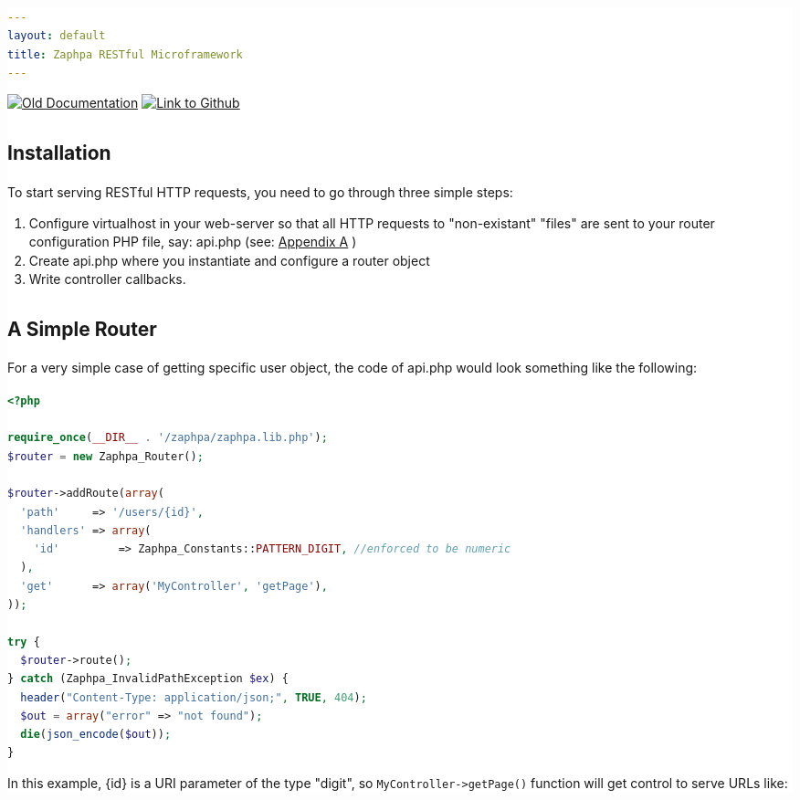 ```yaml
---
layout: default
title: Zaphpa RESTful Microframework
---
```


[![Old Documentation](https://img.shields.io/badge/legacy_pdf_doc-for_ver_1.x-800080.svg?style=flat)](assets/zaphpa-doc-v1.0.pdf)
[![Link to Github](https://img.shields.io/badge/github-sources-blue.svg?style=flat)](https://github.com/zaphpa/zaphpa)

## Installation

To start serving RESTful HTTP requests, you need to go through three simple steps:

1. Configure virtualhost in your web-server so that all HTTP requests to "non-existant" "files" are sent to your 
router configuration PHP file, say: api.php (see: [Appendix A](/doc.html#Appendix_A_Setting_Up_Zaphpa_Library) )
1. Create api.php where you instantiate and configure a router object
1. Write controller callbacks.

## A Simple Router

For a very simple case of getting specific user object, the code of api.php would 
look something like the following:

```php
<?php

require_once(__DIR__ . '/zaphpa/zaphpa.lib.php');
$router = new Zaphpa_Router();

$router->addRoute(array(
  'path'     => '/users/{id}',
  'handlers' => array(
    'id'         => Zaphpa_Constants::PATTERN_DIGIT, //enforced to be numeric
  ),
  'get'      => array('MyController', 'getPage'),
));

try {
  $router->route();
} catch (Zaphpa_InvalidPathException $ex) {      
  header("Content-Type: application/json;", TRUE, 404);
  $out = array("error" => "not found");        
  die(json_encode($out));
}     
```

In this example, {id} is a URI parameter of the type "digit", so `MyController->getPage()` function will get control to serve URLs like:
